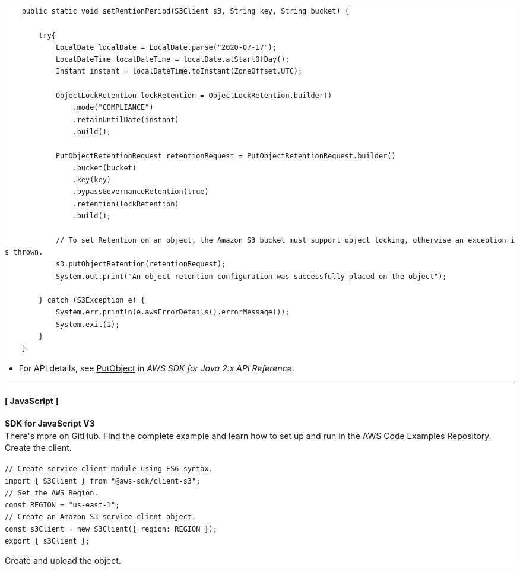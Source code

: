 ```
    public static void setRentionPeriod(S3Client s3, String key, String bucket) {

        try{
            LocalDate localDate = LocalDate.parse("2020-07-17");
            LocalDateTime localDateTime = localDate.atStartOfDay();
            Instant instant = localDateTime.toInstant(ZoneOffset.UTC);

            ObjectLockRetention lockRetention = ObjectLockRetention.builder()
                .mode("COMPLIANCE")
                .retainUntilDate(instant)
                .build();

            PutObjectRetentionRequest retentionRequest = PutObjectRetentionRequest.builder()
                .bucket(bucket)
                .key(key)
                .bypassGovernanceRetention(true)
                .retention(lockRetention)
                .build();

            // To set Retention on an object, the Amazon S3 bucket must support object locking, otherwise an exception is thrown.
            s3.putObjectRetention(retentionRequest);
            System.out.print("An object retention configuration was successfully placed on the object");

        } catch (S3Exception e) {
            System.err.println(e.awsErrorDetails().errorMessage());
            System.exit(1);
        }
    }
```
+  For API details, see [PutObject](https://docs.aws.amazon.com/goto/SdkForJavaV2/s3-2006-03-01/PutObject) in *AWS SDK for Java 2\.x API Reference*\. 

------
#### [ JavaScript ]

**SDK for JavaScript V3**  
 There's more on GitHub\. Find the complete example and learn how to set up and run in the [AWS Code Examples Repository](https://github.com/awsdocs/aws-doc-sdk-examples/tree/main/javascriptv3/example_code/s3#code-examples)\. 
Create the client\.  

```
// Create service client module using ES6 syntax.
import { S3Client } from "@aws-sdk/client-s3";
// Set the AWS Region.
const REGION = "us-east-1";
// Create an Amazon S3 service client object.
const s3Client = new S3Client({ region: REGION });
export { s3Client };
```
Create and upload the object\.  

